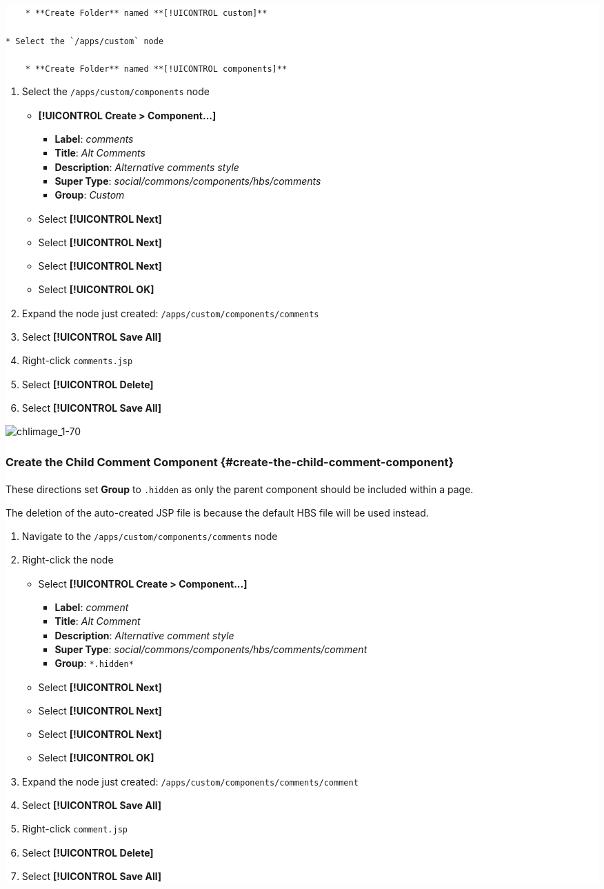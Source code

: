         * **Create Folder** named **[!UICONTROL custom]**

    * Select the `/apps/custom` node

        * **Create Folder** named **[!UICONTROL components]**

1. Select the `/apps/custom/components` node

    * **[!UICONTROL Create > Component...]**

        * **Label**: *comments*
        * **Title**: *Alt Comments*
        * **Description**: *Alternative comments style*
        * **Super Type**: *social/commons/components/hbs/comments*
        * **Group**: *Custom*

    * Select **[!UICONTROL Next]**
    * Select **[!UICONTROL Next]**
    * Select **[!UICONTROL Next]**
    * Select **[!UICONTROL OK]**

1. Expand the node just created: `/apps/custom/components/comments`
1. Select **[!UICONTROL Save All]**
1. Right-click `comments.jsp`
1. Select **[!UICONTROL Delete]**
1. Select **[!UICONTROL Save All]**

![chlimage_1-70](assets/chlimage_1-70.png) 

### Create the Child Comment Component {#create-the-child-comment-component}

These directions set **Group** to `.hidden` as only the parent component should be included within a page.

The deletion of the auto-created JSP file is because the default HBS file will be used instead.

1. Navigate to the `/apps/custom/components/comments` node
1. Right-click the node

    * Select **[!UICONTROL Create > Component...]**

        * **Label**: *comment*
        * **Title**: *Alt Comment*
        * **Description**: *Alternative comment style*
        * **Super Type**: *social/commons/components/hbs/comments/comment*
        * **Group**: `*.hidden*`

    * Select **[!UICONTROL Next]**
    * Select **[!UICONTROL Next]**
    * Select **[!UICONTROL Next]**
    * Select **[!UICONTROL OK]**

1. Expand the node just created: `/apps/custom/components/comments/comment`
1. Select **[!UICONTROL Save All]**
1. Right-click `comment.jsp`
1. Select **[!UICONTROL Delete]**
1. Select **[!UICONTROL Save All]**
